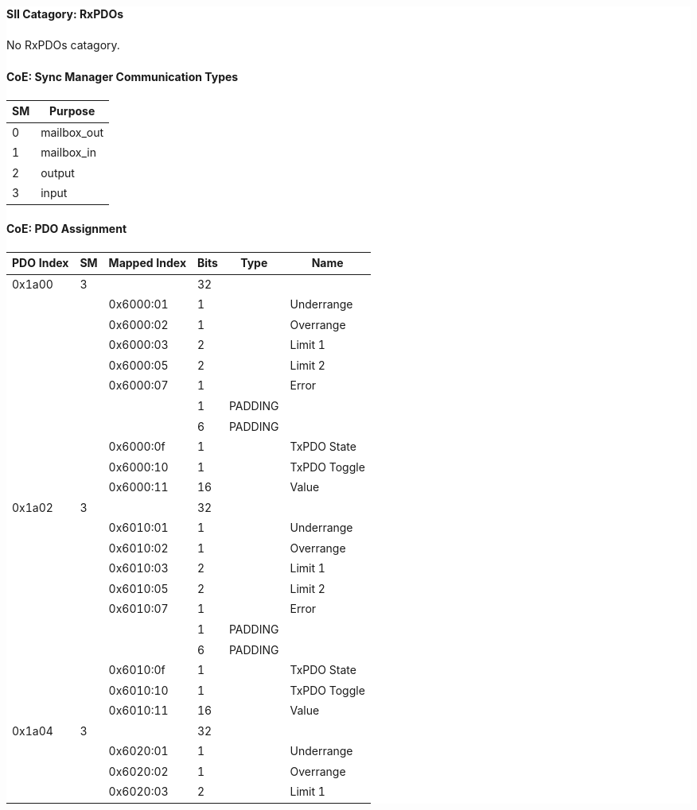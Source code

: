#### SII Catagory: RxPDOs

No RxPDOs catagory.

#### CoE: Sync Manager Communication Types

| SM  | Purpose          |
|---  |---               |
| 0   | mailbox_out      |
| 1   | mailbox_in       |
| 2   | output           |
| 3   | input            |

#### CoE: PDO Assignment

| PDO Index| SM| Mapped Index| Bits| Type| Name |
|---|---|---|---|---|---|
| 0x1a00 |   3 |           |  32 |         |                                                                 |
|        |     | 0x6000:01 |   1 |         | Underrange                                                      |
|        |     | 0x6000:02 |   1 |         | Overrange                                                       |
|        |     | 0x6000:03 |   2 |         | Limit 1                                                         |
|        |     | 0x6000:05 |   2 |         | Limit 2                                                         |
|        |     | 0x6000:07 |   1 |         | Error                                                           |
|        |     |           |   1 | PADDING |                                                                 |
|        |     |           |   6 | PADDING |                                                                 |
|        |     | 0x6000:0f |   1 |         | TxPDO State                                                     |
|        |     | 0x6000:10 |   1 |         | TxPDO Toggle                                                    |
|        |     | 0x6000:11 |  16 |         | Value                                                           |
| 0x1a02 |   3 |           |  32 |         |                                                                 |
|        |     | 0x6010:01 |   1 |         | Underrange                                                      |
|        |     | 0x6010:02 |   1 |         | Overrange                                                       |
|        |     | 0x6010:03 |   2 |         | Limit 1                                                         |
|        |     | 0x6010:05 |   2 |         | Limit 2                                                         |
|        |     | 0x6010:07 |   1 |         | Error                                                           |
|        |     |           |   1 | PADDING |                                                                 |
|        |     |           |   6 | PADDING |                                                                 |
|        |     | 0x6010:0f |   1 |         | TxPDO State                                                     |
|        |     | 0x6010:10 |   1 |         | TxPDO Toggle                                                    |
|        |     | 0x6010:11 |  16 |         | Value                                                           |
| 0x1a04 |   3 |           |  32 |         |                                                                 |
|        |     | 0x6020:01 |   1 |         | Underrange                                                      |
|        |     | 0x6020:02 |   1 |         | Overrange                                                       |
|        |     | 0x6020:03 |   2 |         | Limit 1                                                         |